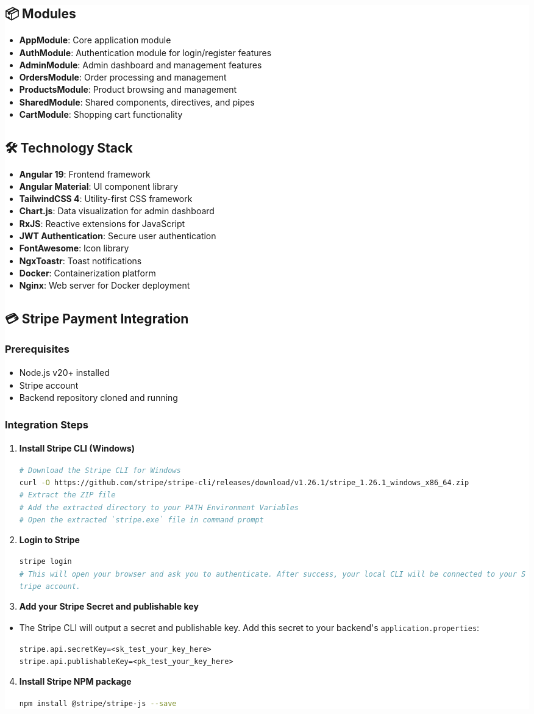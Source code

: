 ## 📦 Modules

- **AppModule**: Core application module
- **AuthModule**: Authentication module for login/register features
- **AdminModule**: Admin dashboard and management features
- **OrdersModule**: Order processing and management
- **ProductsModule**: Product browsing and management
- **SharedModule**: Shared components, directives, and pipes
- **CartModule**: Shopping cart functionality

## 🛠️ Technology Stack

- **Angular 19**: Frontend framework
- **Angular Material**: UI component library
- **TailwindCSS 4**: Utility-first CSS framework
- **Chart.js**: Data visualization for admin dashboard
- **RxJS**: Reactive extensions for JavaScript
- **JWT Authentication**: Secure user authentication
- **FontAwesome**: Icon library
- **NgxToastr**: Toast notifications
- **Docker**: Containerization platform
- **Nginx**: Web server for Docker deployment

## 💳 Stripe Payment Integration

### Prerequisites
- Node.js v20+ installed
- Stripe account
- Backend repository cloned and running

### Integration Steps

1. **Install Stripe CLI (Windows)**
   ```bash
   # Download the Stripe CLI for Windows
   curl -O https://github.com/stripe/stripe-cli/releases/download/v1.26.1/stripe_1.26.1_windows_x86_64.zip
   # Extract the ZIP file
   # Add the extracted directory to your PATH Environment Variables
   # Open the extracted `stripe.exe` file in command prompt
   ```

2. **Login to Stripe**
   ```bash
   stripe login
   # This will open your browser and ask you to authenticate. After success, your local CLI will be connected to your Stripe account.
   ```
3. **Add your Stripe Secret and publishable key**
- The Stripe CLI will output a secret and publishable key. Add this secret to your backend's `application.properties`:
     ```properties
     stripe.api.secretKey=<sk_test_your_key_here>
     stripe.api.publishableKey=<pk_test_your_key_here>
     ```
4. **Install Stripe NPM package**
   ```bash
   npm install @stripe/stripe-js --save
   ```
